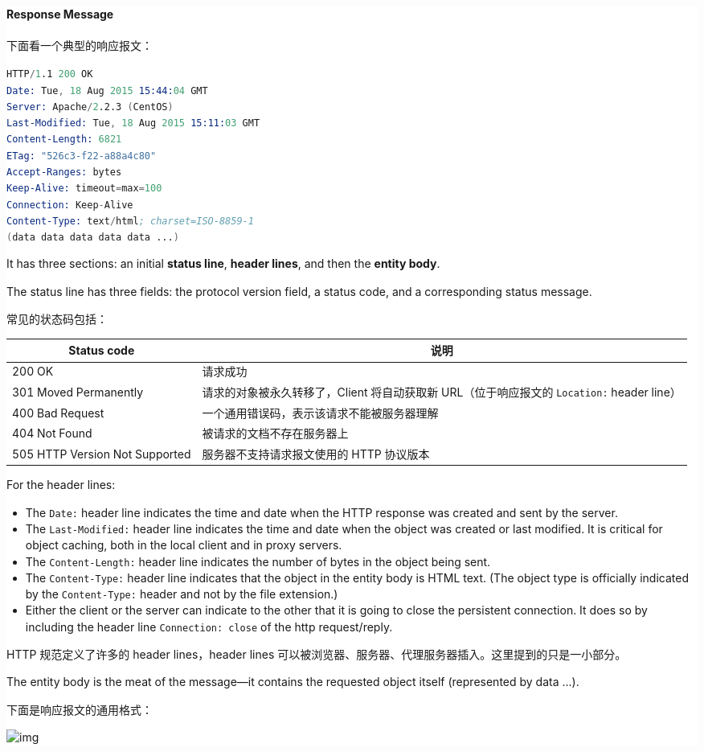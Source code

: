 #### Response Message

下面看一个典型的响应报文：

```s
HTTP/1.1 200 OK
Date: Tue, 18 Aug 2015 15:44:04 GMT
Server: Apache/2.2.3 (CentOS)
Last-Modified: Tue, 18 Aug 2015 15:11:03 GMT
Content-Length: 6821
ETag: "526c3-f22-a88a4c80"
Accept-Ranges: bytes
Keep-Alive: timeout=max=100
Connection: Keep-Alive
Content-Type: text/html; charset=ISO-8859-1
(data data data data data ...)
```

It has three sections: an initial **status line**, **header lines**, and then the **entity body**.

The status line has three fields: the protocol version field, a status code, and a corresponding status message.

常见的状态码包括：

| Status code                    | 说明                                                                                      |
| ------------------------------ | ----------------------------------------------------------------------------------------- |
| 200 OK                         | 请求成功                                                                                  |
| 301 Moved Permanently          | 请求的对象被永久转移了，Client 将自动获取新 URL（位于响应报文的 `Location:` header line） |
| 400 Bad Request                | 一个通用错误码，表示该请求不能被服务器理解                                                |
| 404 Not Found                  | 被请求的文档不存在服务器上                                                                |
| 505 HTTP Version Not Supported | 服务器不支持请求报文使用的 HTTP 协议版本                                                  |

For the header lines:

- The `Date:` header line indicates the time and date when the HTTP response was created and sent by the server.
- The `Last-Modified:` header line indicates the time and date when the object was created or last modified. It is critical for object caching, both in the local client and in proxy servers.
- The `Content-Length:` header line indicates the number of bytes in the object being sent.
- The `Content-Type:` header line indicates that the object in the entity body is HTML text. (The object type is officially indicated by the `Content-Type:` header and not by the file extension.)
- Either the client or the server can indicate to the other that it is going to close the persistent connection. It does so by including the header line `Connection: close` of the http request/reply.

HTTP 规范定义了许多的 header lines，header lines 可以被浏览器、服务器、代理服务器插入。这里提到的只是一小部分。

The entity body is the meat of the message—it contains the requested object itself (represented by data ...).

下面是响应报文的通用格式：

![img](/assets/images/EA05AE9A-A41A-4AE1-A1E3-48D1E6A8AC03.jpg)
